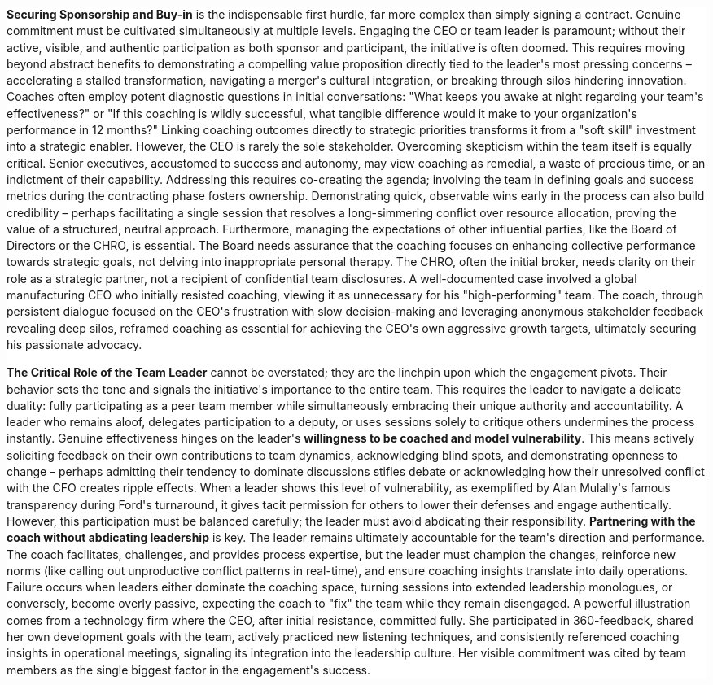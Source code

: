 **Securing Sponsorship and Buy-in** is the indispensable first hurdle, far more complex than simply signing a contract. Genuine commitment must be cultivated simultaneously at multiple levels. Engaging the CEO or team leader is paramount; without their active, visible, and authentic participation as both sponsor and participant, the initiative is often doomed. This requires moving beyond abstract benefits to demonstrating a compelling value proposition directly tied to the leader's most pressing concerns – accelerating a stalled transformation, navigating a merger's cultural integration, or breaking through silos hindering innovation. Coaches often employ potent diagnostic questions in initial conversations: "What keeps you awake at night regarding your team's effectiveness?" or "If this coaching is wildly successful, what tangible difference would it make to your organization's performance in 12 months?" Linking coaching outcomes directly to strategic priorities transforms it from a "soft skill" investment into a strategic enabler. However, the CEO is rarely the sole stakeholder. Overcoming skepticism within the team itself is equally critical. Senior executives, accustomed to success and autonomy, may view coaching as remedial, a waste of precious time, or an indictment of their capability. Addressing this requires co-creating the agenda; involving the team in defining goals and success metrics during the contracting phase fosters ownership. Demonstrating quick, observable wins early in the process can also build credibility – perhaps facilitating a single session that resolves a long-simmering conflict over resource allocation, proving the value of a structured, neutral approach. Furthermore, managing the expectations of other influential parties, like the Board of Directors or the CHRO, is essential. The Board needs assurance that the coaching focuses on enhancing collective performance towards strategic goals, not delving into inappropriate personal therapy. The CHRO, often the initial broker, needs clarity on their role as a strategic partner, not a recipient of confidential team disclosures. A well-documented case involved a global manufacturing CEO who initially resisted coaching, viewing it as unnecessary for his "high-performing" team. The coach, through persistent dialogue focused on the CEO's frustration with slow decision-making and leveraging anonymous stakeholder feedback revealing deep silos, reframed coaching as essential for achieving the CEO's own aggressive growth targets, ultimately securing his passionate advocacy.

**The Critical Role of the Team Leader** cannot be overstated; they are the linchpin upon which the engagement pivots. Their behavior sets the tone and signals the initiative's importance to the entire team. This requires the leader to navigate a delicate duality: fully participating as a peer team member while simultaneously embracing their unique authority and accountability. A leader who remains aloof, delegates participation to a deputy, or uses sessions solely to critique others undermines the process instantly. Genuine effectiveness hinges on the leader's **willingness to be coached and model vulnerability**. This means actively soliciting feedback on their own contributions to team dynamics, acknowledging blind spots, and demonstrating openness to change – perhaps admitting their tendency to dominate discussions stifles debate or acknowledging how their unresolved conflict with the CFO creates ripple effects. When a leader shows this level of vulnerability, as exemplified by Alan Mulally's famous transparency during Ford's turnaround, it gives tacit permission for others to lower their defenses and engage authentically. However, this participation must be balanced carefully; the leader must avoid abdicating their responsibility. **Partnering with the coach without abdicating leadership** is key. The leader remains ultimately accountable for the team's direction and performance. The coach facilitates, challenges, and provides process expertise, but the leader must champion the changes, reinforce new norms (like calling out unproductive conflict patterns in real-time), and ensure coaching insights translate into daily operations. Failure occurs when leaders either dominate the coaching space, turning sessions into extended leadership monologues, or conversely, become overly passive, expecting the coach to "fix" the team while they remain disengaged. A powerful illustration comes from a technology firm where the CEO, after initial resistance, committed fully. She participated in 360-feedback, shared her own development goals with the team, actively practiced new listening techniques, and consistently referenced coaching insights in operational meetings, signaling its integration into the leadership culture. Her visible commitment was cited by team members as the single biggest factor in the engagement's success.
